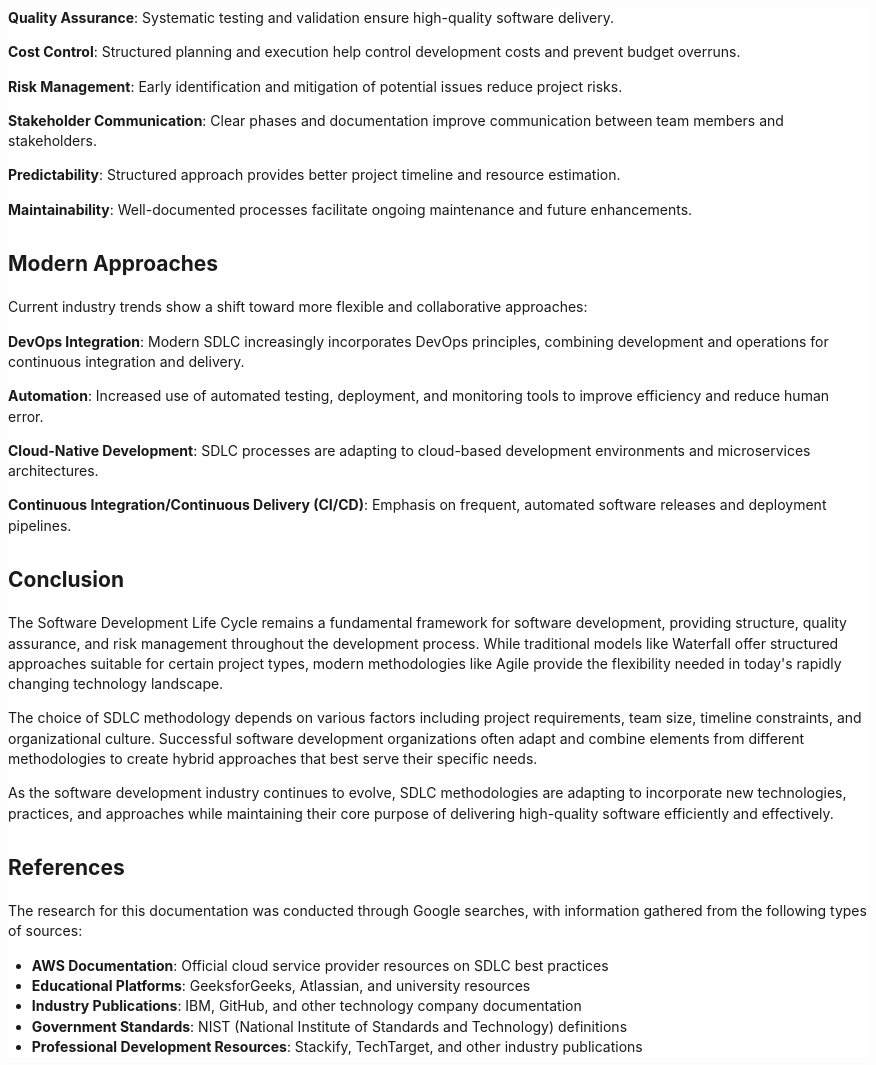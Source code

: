 **Quality Assurance**: Systematic testing and validation ensure high-quality software delivery.

**Cost Control**: Structured planning and execution help control development costs and prevent budget overruns.

**Risk Management**: Early identification and mitigation of potential issues reduce project risks.

**Stakeholder Communication**: Clear phases and documentation improve communication between team members and stakeholders.

**Predictability**: Structured approach provides better project timeline and resource estimation.

**Maintainability**: Well-documented processes facilitate ongoing maintenance and future enhancements.

## Modern Approaches

Current industry trends show a shift toward more flexible and collaborative approaches:

**DevOps Integration**: Modern SDLC increasingly incorporates DevOps principles, combining development and operations for continuous integration and delivery.

**Automation**: Increased use of automated testing, deployment, and monitoring tools to improve efficiency and reduce human error.

**Cloud-Native Development**: SDLC processes are adapting to cloud-based development environments and microservices architectures.

**Continuous Integration/Continuous Delivery (CI/CD)**: Emphasis on frequent, automated software releases and deployment pipelines.

## Conclusion

The Software Development Life Cycle remains a fundamental framework for software development, providing structure, quality assurance, and risk management throughout the development process. While traditional models like Waterfall offer structured approaches suitable for certain project types, modern methodologies like Agile provide the flexibility needed in today's rapidly changing technology landscape.

The choice of SDLC methodology depends on various factors including project requirements, team size, timeline constraints, and organizational culture. Successful software development organizations often adapt and combine elements from different methodologies to create hybrid approaches that best serve their specific needs.

As the software development industry continues to evolve, SDLC methodologies are adapting to incorporate new technologies, practices, and approaches while maintaining their core purpose of delivering high-quality software efficiently and effectively.

## References

The research for this documentation was conducted through Google searches, with information gathered from the following types of sources:

- **AWS Documentation**: Official cloud service provider resources on SDLC best practices
- **Educational Platforms**: GeeksforGeeks, Atlassian, and university resources
- **Industry Publications**: IBM, GitHub, and other technology company documentation
- **Government Standards**: NIST (National Institute of Standards and Technology) definitions
- **Professional Development Resources**: Stackify, TechTarget, and other industry publications

